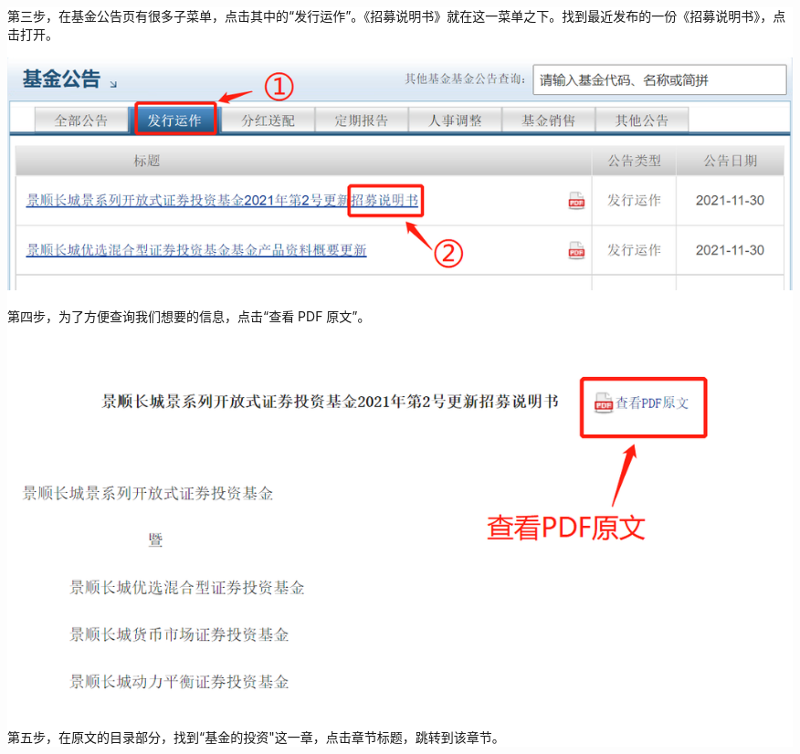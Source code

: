第三步，在基金公告页有很多子菜单，点击其中的“发行运作”。《招募说明书》就在这一菜单之下。找到最近发布的一份《招募说明书》，点击打开。

![](../../.vuepress/public/img/fund2/081.png)

第四步，为了方便查询我们想要的信息，点击“查看 PDF 原文”。

![](../../.vuepress/public/img/fund2/082.png)

第五步，在原文的目录部分，找到“基金的投资"这一章，点击章节标题，跳转到该章节。
